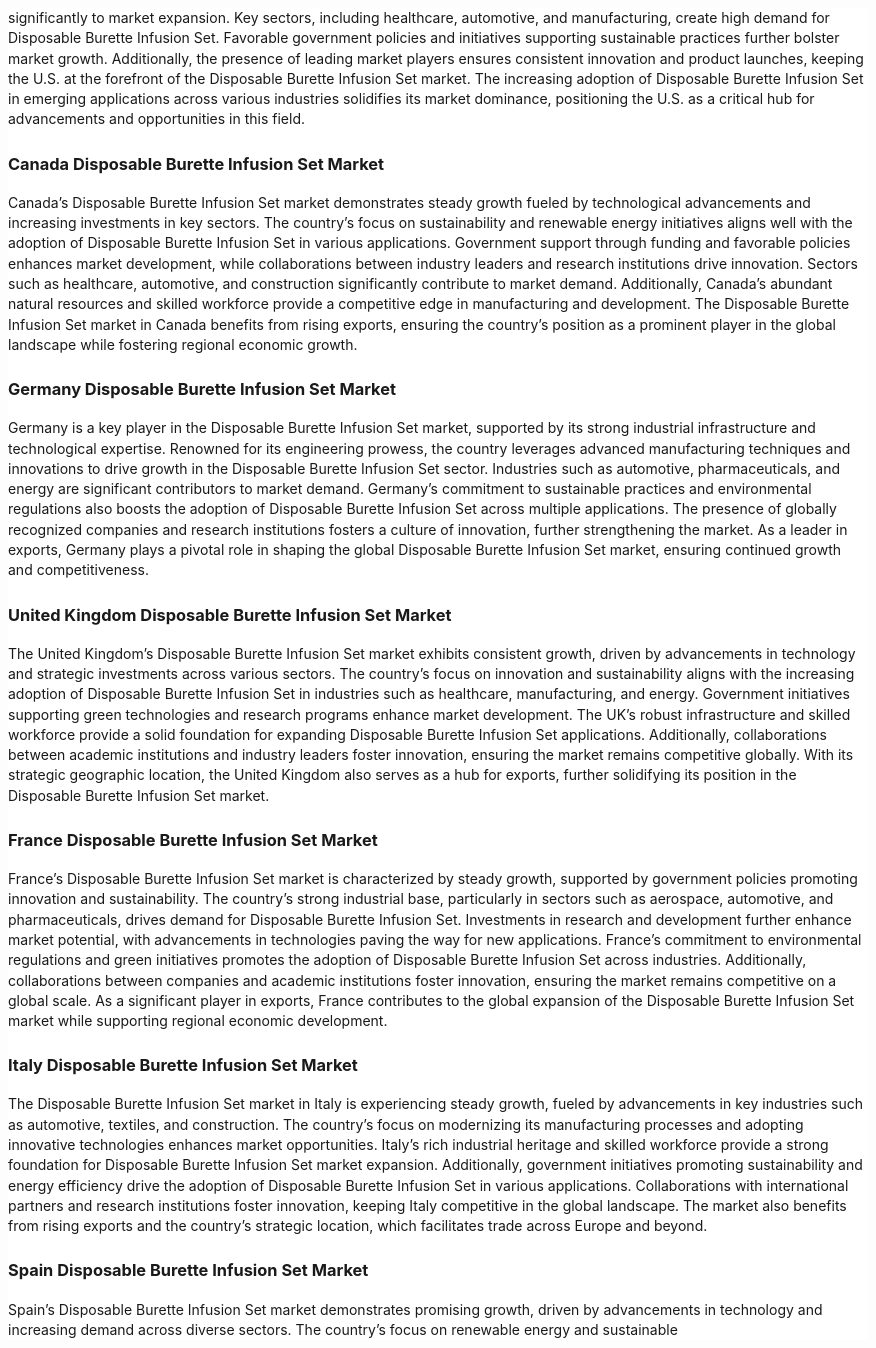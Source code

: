 significantly to market expansion. Key sectors, including healthcare, automotive, and manufacturing, create high demand for Disposable Burette Infusion Set. Favorable government policies and initiatives supporting sustainable practices further bolster market growth. Additionally, the presence of leading market players ensures consistent innovation and product launches, keeping the U.S. at the forefront of the Disposable Burette Infusion Set market. The increasing adoption of Disposable Burette Infusion Set in emerging applications across various industries solidifies its market dominance, positioning the U.S. as a critical hub for advancements and opportunities in this field.</p><h3>Canada Disposable Burette Infusion Set Market</h3><p>Canada&rsquo;s Disposable Burette Infusion Set market demonstrates steady growth fueled by technological advancements and increasing investments in key sectors. The country&rsquo;s focus on sustainability and renewable energy initiatives aligns well with the adoption of Disposable Burette Infusion Set in various applications. Government support through funding and favorable policies enhances market development, while collaborations between industry leaders and research institutions drive innovation. Sectors such as healthcare, automotive, and construction significantly contribute to market demand. Additionally, Canada&rsquo;s abundant natural resources and skilled workforce provide a competitive edge in manufacturing and development. The Disposable Burette Infusion Set market in Canada benefits from rising exports, ensuring the country&rsquo;s position as a prominent player in the global landscape while fostering regional economic growth.</p><h3>Germany Disposable Burette Infusion Set Market</h3><p>Germany is a key player in the Disposable Burette Infusion Set market, supported by its strong industrial infrastructure and technological expertise. Renowned for its engineering prowess, the country leverages advanced manufacturing techniques and innovations to drive growth in the Disposable Burette Infusion Set sector. Industries such as automotive, pharmaceuticals, and energy are significant contributors to market demand. Germany&rsquo;s commitment to sustainable practices and environmental regulations also boosts the adoption of Disposable Burette Infusion Set across multiple applications. The presence of globally recognized companies and research institutions fosters a culture of innovation, further strengthening the market. As a leader in exports, Germany plays a pivotal role in shaping the global Disposable Burette Infusion Set market, ensuring continued growth and competitiveness.</p><h3>United Kingdom Disposable Burette Infusion Set Market</h3><p>The United Kingdom&rsquo;s Disposable Burette Infusion Set market exhibits consistent growth, driven by advancements in technology and strategic investments across various sectors. The country&rsquo;s focus on innovation and sustainability aligns with the increasing adoption of Disposable Burette Infusion Set in industries such as healthcare, manufacturing, and energy. Government initiatives supporting green technologies and research programs enhance market development. The UK&rsquo;s robust infrastructure and skilled workforce provide a solid foundation for expanding Disposable Burette Infusion Set applications. Additionally, collaborations between academic institutions and industry leaders foster innovation, ensuring the market remains competitive globally. With its strategic geographic location, the United Kingdom also serves as a hub for exports, further solidifying its position in the Disposable Burette Infusion Set market.</p><h3>France Disposable Burette Infusion Set Market</h3><p>France&rsquo;s Disposable Burette Infusion Set market is characterized by steady growth, supported by government policies promoting innovation and sustainability. The country&rsquo;s strong industrial base, particularly in sectors such as aerospace, automotive, and pharmaceuticals, drives demand for Disposable Burette Infusion Set. Investments in research and development further enhance market potential, with advancements in technologies paving the way for new applications. France&rsquo;s commitment to environmental regulations and green initiatives promotes the adoption of Disposable Burette Infusion Set across industries. Additionally, collaborations between companies and academic institutions foster innovation, ensuring the market remains competitive on a global scale. As a significant player in exports, France contributes to the global expansion of the Disposable Burette Infusion Set market while supporting regional economic development.</p><h3>Italy Disposable Burette Infusion Set Market</h3><p>The Disposable Burette Infusion Set market in Italy is experiencing steady growth, fueled by advancements in key industries such as automotive, textiles, and construction. The country&rsquo;s focus on modernizing its manufacturing processes and adopting innovative technologies enhances market opportunities. Italy&rsquo;s rich industrial heritage and skilled workforce provide a strong foundation for Disposable Burette Infusion Set market expansion. Additionally, government initiatives promoting sustainability and energy efficiency drive the adoption of Disposable Burette Infusion Set in various applications. Collaborations with international partners and research institutions foster innovation, keeping Italy competitive in the global landscape. The market also benefits from rising exports and the country&rsquo;s strategic location, which facilitates trade across Europe and beyond.</p><h3>Spain Disposable Burette Infusion Set Market</h3><p>Spain&rsquo;s Disposable Burette Infusion Set market demonstrates promising growth, driven by advancements in technology and increasing demand across diverse sectors. The country&rsquo;s focus on renewable energy and sustainable